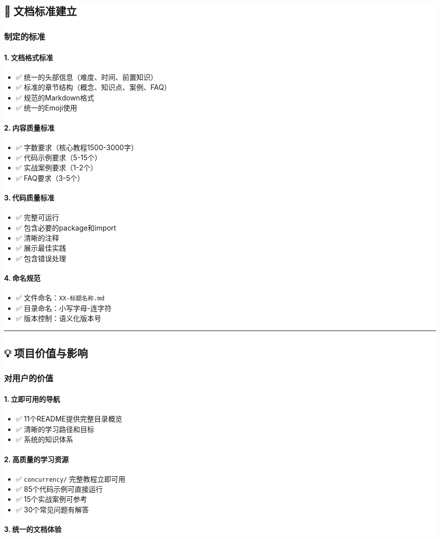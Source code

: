 
## 📐 文档标准建立

### 制定的标准

#### 1. 文档格式标准

- ✅ 统一的头部信息（难度、时间、前置知识）
- ✅ 标准的章节结构（概念、知识点、案例、FAQ）
- ✅ 规范的Markdown格式
- ✅ 统一的Emoji使用

#### 2. 内容质量标准

- ✅ 字数要求（核心教程1500-3000字）
- ✅ 代码示例要求（5-15个）
- ✅ 实战案例要求（1-2个）
- ✅ FAQ要求（3-5个）

#### 3. 代码质量标准

- ✅ 完整可运行
- ✅ 包含必要的package和import
- ✅ 清晰的注释
- ✅ 展示最佳实践
- ✅ 包含错误处理

#### 4. 命名规范

- ✅ 文件命名：`XX-标题名称.md`
- ✅ 目录命名：小写字母-连字符
- ✅ 版本控制：语义化版本号

---

## 💡 项目价值与影响

### 对用户的价值

#### 1. 立即可用的导航

- ✅ 11个README提供完整目录概览
- ✅ 清晰的学习路径和目标
- ✅ 系统的知识体系

#### 2. 高质量的学习资源

- ✅ `concurrency/` 完整教程立即可用
- ✅ 85个代码示例可直接运行
- ✅ 15个实战案例可参考
- ✅ 30个常见问题有解答

#### 3. 统一的文档体验
